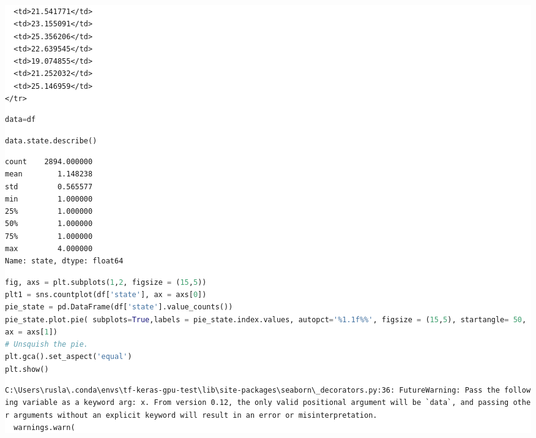       <td>21.541771</td>
      <td>23.155091</td>
      <td>25.356206</td>
      <td>22.639545</td>
      <td>19.074855</td>
      <td>21.252032</td>
      <td>25.146959</td>
    </tr>
  </tbody>
</table>
</div>




```python
data=df
```


```python
data.state.describe()
```




    count    2894.000000
    mean        1.148238
    std         0.565577
    min         1.000000
    25%         1.000000
    50%         1.000000
    75%         1.000000
    max         4.000000
    Name: state, dtype: float64




```python
fig, axs = plt.subplots(1,2, figsize = (15,5))
plt1 = sns.countplot(df['state'], ax = axs[0])
pie_state = pd.DataFrame(df['state'].value_counts())
pie_state.plot.pie( subplots=True,labels = pie_state.index.values, autopct='%1.1f%%', figsize = (15,5), startangle= 50, ax = axs[1])
# Unsquish the pie.
plt.gca().set_aspect('equal')
plt.show()
```

    C:\Users\rusla\.conda\envs\tf-keras-gpu-test\lib\site-packages\seaborn\_decorators.py:36: FutureWarning: Pass the following variable as a keyword arg: x. From version 0.12, the only valid positional argument will be `data`, and passing other arguments without an explicit keyword will result in an error or misinterpretation.
      warnings.warn(
    


    